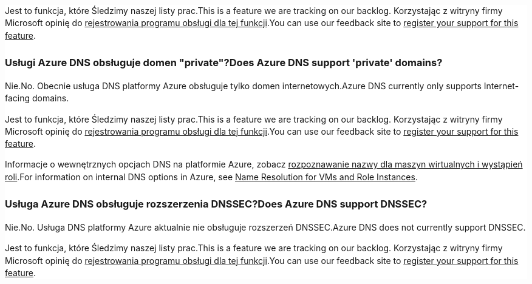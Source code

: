 <span data-ttu-id="6eead-151">Jest to funkcja, które Śledzimy naszej listy prac.</span><span class="sxs-lookup"><span data-stu-id="6eead-151">This is a feature we are tracking on our backlog.</span></span> <span data-ttu-id="6eead-152">Korzystając z witryny firmy Microsoft opinię do [rejestrowania programu obsługi dla tej funkcji](https://feedback.azure.com/forums/217313-networking/suggestions/4996615-azure-should-be-its-own-domain-registrar).</span><span class="sxs-lookup"><span data-stu-id="6eead-152">You can use our feedback site to [register your support for this feature](https://feedback.azure.com/forums/217313-networking/suggestions/4996615-azure-should-be-its-own-domain-registrar).</span></span>

### <a name="does-azure-dns-support-private-domains"></a><span data-ttu-id="6eead-153">Usługi Azure DNS obsługuje domen "private"?</span><span class="sxs-lookup"><span data-stu-id="6eead-153">Does Azure DNS support 'private' domains?</span></span>

<span data-ttu-id="6eead-154">Nie.</span><span class="sxs-lookup"><span data-stu-id="6eead-154">No.</span></span> <span data-ttu-id="6eead-155">Obecnie usługa DNS platformy Azure obsługuje tylko domen internetowych.</span><span class="sxs-lookup"><span data-stu-id="6eead-155">Azure DNS currently only supports Internet-facing domains.</span></span>

<span data-ttu-id="6eead-156">Jest to funkcja, które Śledzimy naszej listy prac.</span><span class="sxs-lookup"><span data-stu-id="6eead-156">This is a feature we are tracking on our backlog.</span></span> <span data-ttu-id="6eead-157">Korzystając z witryny firmy Microsoft opinię do [rejestrowania programu obsługi dla tej funkcji](https://feedback.azure.com/forums/217313-networking/suggestions/10737696-enable-split-dns-for-providing-both-public-and-int).</span><span class="sxs-lookup"><span data-stu-id="6eead-157">You can use our feedback site to [register your support for this feature](https://feedback.azure.com/forums/217313-networking/suggestions/10737696-enable-split-dns-for-providing-both-public-and-int).</span></span>

<span data-ttu-id="6eead-158">Informacje o wewnętrznych opcjach DNS na platformie Azure, zobacz [rozpoznawanie nazwy dla maszyn wirtualnych i wystąpień roli](../virtual-network/virtual-networks-name-resolution-for-vms-and-role-instances.md).</span><span class="sxs-lookup"><span data-stu-id="6eead-158">For information on internal DNS options in Azure, see [Name Resolution for VMs and Role Instances](../virtual-network/virtual-networks-name-resolution-for-vms-and-role-instances.md).</span></span>

### <a name="does-azure-dns-support-dnssec"></a><span data-ttu-id="6eead-159">Usługa Azure DNS obsługuje rozszerzenia DNSSEC?</span><span class="sxs-lookup"><span data-stu-id="6eead-159">Does Azure DNS support DNSSEC?</span></span>

<span data-ttu-id="6eead-160">Nie.</span><span class="sxs-lookup"><span data-stu-id="6eead-160">No.</span></span> <span data-ttu-id="6eead-161">Usługa DNS platformy Azure aktualnie nie obsługuje rozszerzeń DNSSEC.</span><span class="sxs-lookup"><span data-stu-id="6eead-161">Azure DNS does not currently support DNSSEC.</span></span>

<span data-ttu-id="6eead-162">Jest to funkcja, które Śledzimy naszej listy prac.</span><span class="sxs-lookup"><span data-stu-id="6eead-162">This is a feature we are tracking on our backlog.</span></span> <span data-ttu-id="6eead-163">Korzystając z witryny firmy Microsoft opinię do [rejestrowania programu obsługi dla tej funkcji](https://feedback.azure.com/forums/217313-networking/suggestions/13284393-azure-dns-needs-dnssec-support).</span><span class="sxs-lookup"><span data-stu-id="6eead-163">You can use our feedback site to [register your support for this feature](https://feedback.azure.com/forums/217313-networking/suggestions/13284393-azure-dns-needs-dnssec-support).</span></span>

